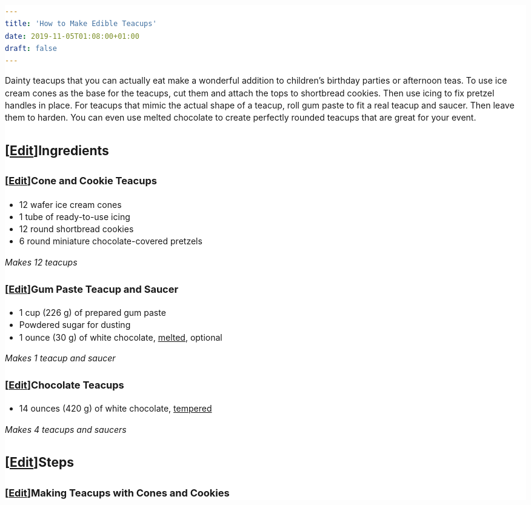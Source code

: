 ```yaml
---
title: 'How to Make Edible Teacups'
date: 2019-11-05T01:08:00+01:00
draft: false
---
```


Dainty teacups that you can actually eat make a wonderful addition to children’s birthday parties or afternoon teas. To use ice cream cones as the base for the teacups, cut them and attach the tops to shortbread cookies. Then use icing to fix pretzel handles in place. For teacups that mimic the actual shape of a teacup, roll gum paste to fit a real teacup and saucer. Then leave them to harden. You can even use melted chocolate to create perfectly rounded teacups that are great for your event.

\[[Edit](https://www.wikihow.com/index.php?title=Make-Edible-Teacups&action=edit&section=1 "Edit section: Ingredients")\]Ingredients
------------------------------------------------------------------------------------------------------------------------------------

### \[[Edit](https://www.wikihow.com/index.php?title=Make-Edible-Teacups&action=edit&section=2 "Edit section: Cone and Cookie Teacups")\]Cone and Cookie Teacups

*   12 wafer ice cream cones
*   1 tube of ready-to-use icing
*   12 round shortbread cookies
*   6 round miniature chocolate-covered pretzels

_Makes 12 teacups_

### \[[Edit](https://www.wikihow.com/index.php?title=Make-Edible-Teacups&action=edit&section=3 "Edit section: Gum Paste Teacup and Saucer")\]Gum Paste Teacup and Saucer

*   1 cup (226 g) of prepared gum paste
*   Powdered sugar for dusting
*   1 ounce (30 g) of white chocolate, [melted](https://www.wikihow.com/Melt-Chocolate "Melt Chocolate"), optional

_Makes 1 teacup and saucer_

### \[[Edit](https://www.wikihow.com/index.php?title=Make-Edible-Teacups&action=edit&section=4 "Edit section: Chocolate Teacups")\]Chocolate Teacups

*   14 ounces (420 g) of white chocolate, [tempered](https://www.wikihow.com/Temper-Chocolate "Temper Chocolate")

_Makes 4 teacups and saucers_

\[[Edit](https://www.wikihow.com/index.php?title=Make-Edible-Teacups&action=edit&section=5 "Edit section: Steps")\]Steps
------------------------------------------------------------------------------------------------------------------------

### \[[Edit](https://www.wikihow.com/index.php?title=Make-Edible-Teacups&action=edit&section=6 "Edit section: Making Teacups with Cones and Cookies")\]Making Teacups with Cones and Cookies
